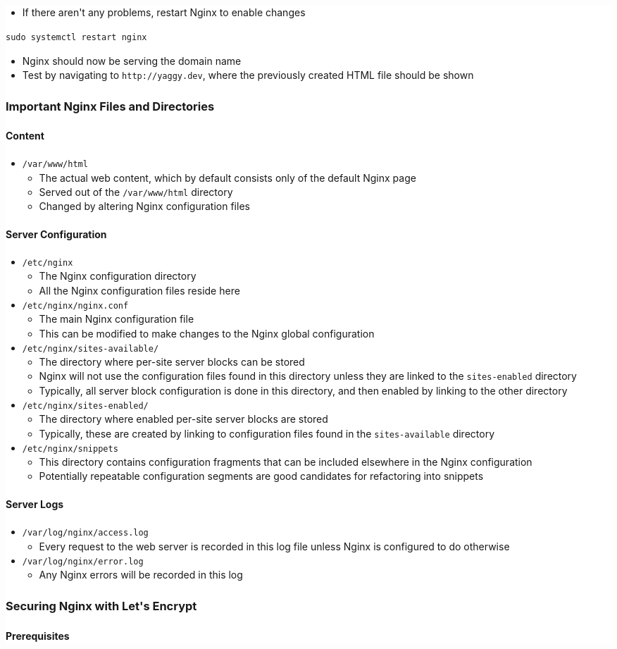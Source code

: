 * If there aren't any problems, restart Nginx to enable changes

```commandline
sudo systemctl restart nginx
```

* Nginx should now be serving the domain name
* Test by navigating to `http://yaggy.dev`, where the previously created HTML file should be shown

### Important Nginx Files and Directories

#### Content

* `/var/www/html`
  * The actual web content, which by default consists only of the default Nginx page
  * Served out of the `/var/www/html` directory
  * Changed by altering Nginx configuration files

#### Server Configuration

* `/etc/nginx`
  * The Nginx configuration directory
  * All the Nginx configuration files reside here
* `/etc/nginx/nginx.conf`
  * The main Nginx configuration file
  * This can be modified to make changes to the Nginx global configuration
* `/etc/nginx/sites-available/`
  * The directory where per-site server blocks can be stored
  * Nginx will not use the configuration files found in this directory unless they are linked to the `sites-enabled`
directory
  * Typically, all server block configuration is done in this directory, and then enabled by linking to the other
directory
* `/etc/nginx/sites-enabled/`
  * The directory where enabled per-site server blocks are stored
  * Typically, these are created by linking to configuration files found in the `sites-available` directory
* `/etc/nginx/snippets`
  * This directory contains configuration fragments that can be included elsewhere in the Nginx configuration
  * Potentially repeatable configuration segments are good candidates for refactoring into snippets

#### Server Logs

* `/var/log/nginx/access.log`
  * Every request to the web server is recorded in this log file unless Nginx is configured to do otherwise
* `/var/log/nginx/error.log`
  * Any Nginx errors will be recorded in this log

### Securing Nginx with Let's Encrypt

#### Prerequisites
